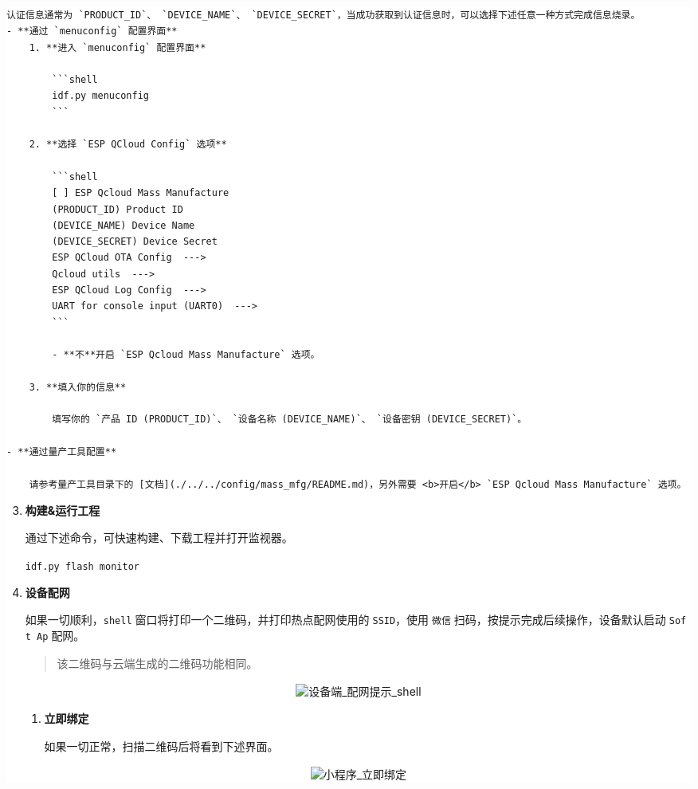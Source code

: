     认证信息通常为 `PRODUCT_ID`、 `DEVICE_NAME`、 `DEVICE_SECRET`，当成功获取到认证信息时，可以选择下述任意一种方式完成信息烧录。
    - **通过 `menuconfig` 配置界面**
        1. **进入 `menuconfig` 配置界面**

            ```shell
            idf.py menuconfig
            ```

        2. **选择 `ESP QCloud Config` 选项**

            ```shell
            [ ] ESP Qcloud Mass Manufacture
            (PRODUCT_ID) Product ID
            (DEVICE_NAME) Device Name
            (DEVICE_SECRET) Device Secret
            ESP QCloud OTA Config  --->
            Qcloud utils  --->
            ESP QCloud Log Config  --->
            UART for console input (UART0)  --->
            ```

            - **不**开启 `ESP Qcloud Mass Manufacture` 选项。

        3. **填入你的信息**

            填写你的 `产品 ID (PRODUCT_ID)`、 `设备名称 (DEVICE_NAME)`、 `设备密钥 (DEVICE_SECRET)`。
        
    - **通过量产工具配置**
    
        请参考量产工具目录下的 [文档](./../../config/mass_mfg/README.md)，另外需要 <b>开启</b> `ESP Qcloud Mass Manufacture` 选项。

3. **构建&运行工程**

    通过下述命令，可快速构建、下载工程并打开监视器。

    ```shell
    idf.py flash monitor
    ```

4. **设备配网**

    如果一切顺利，`shell` 窗口将打印一个二维码，并打印热点配网使用的 `SSID`，使用 `微信` 扫码，按提示完成后续操作，设备默认启动 `Soft Ap` 配网。

    >该二维码与云端生成的二维码功能相同。

    <div align="center">  
    <img src="./_static/device_shell_01.png" width = "440" height = "191" alt="设备端_配网提示_shell" align=center >
    </div>

    1. **立即绑定**

        如果一切正常，扫描二维码后将看到下述界面。

    <div align="center">  
    <img src="./_static/app_01.jpg" width = "200" height = "425" alt="小程序_立即绑定" align=center >
    </div>
